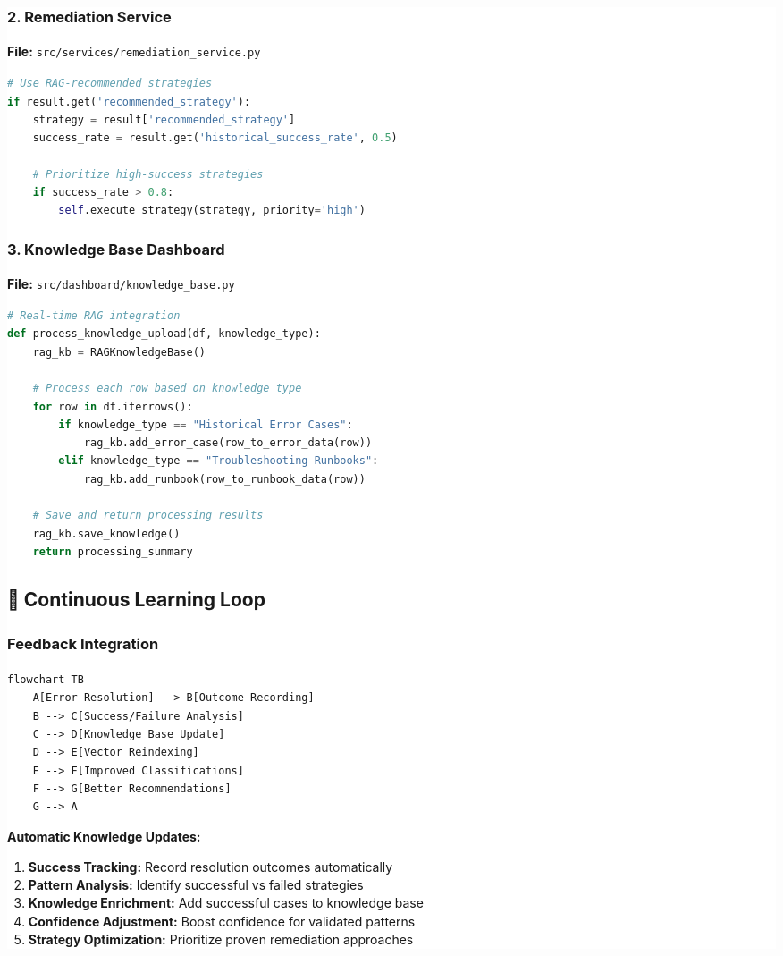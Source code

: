 ### **2. Remediation Service**
**File:** `src/services/remediation_service.py`
```python
# Use RAG-recommended strategies
if result.get('recommended_strategy'):
    strategy = result['recommended_strategy']
    success_rate = result.get('historical_success_rate', 0.5)
    
    # Prioritize high-success strategies
    if success_rate > 0.8:
        self.execute_strategy(strategy, priority='high')
```

### **3. Knowledge Base Dashboard**
**File:** `src/dashboard/knowledge_base.py`
```python
# Real-time RAG integration
def process_knowledge_upload(df, knowledge_type):
    rag_kb = RAGKnowledgeBase()
    
    # Process each row based on knowledge type
    for row in df.iterrows():
        if knowledge_type == "Historical Error Cases":
            rag_kb.add_error_case(row_to_error_data(row))
        elif knowledge_type == "Troubleshooting Runbooks":
            rag_kb.add_runbook(row_to_runbook_data(row))
    
    # Save and return processing results
    rag_kb.save_knowledge()
    return processing_summary
```

## 🔄 **Continuous Learning Loop**

### **Feedback Integration**
```mermaid
flowchart TB
    A[Error Resolution] --> B[Outcome Recording]
    B --> C[Success/Failure Analysis]
    C --> D[Knowledge Base Update]
    D --> E[Vector Reindexing]
    E --> F[Improved Classifications]
    F --> G[Better Recommendations]
    G --> A
```

**Automatic Knowledge Updates:**
1. **Success Tracking:** Record resolution outcomes automatically
2. **Pattern Analysis:** Identify successful vs failed strategies
3. **Knowledge Enrichment:** Add successful cases to knowledge base
4. **Confidence Adjustment:** Boost confidence for validated patterns
5. **Strategy Optimization:** Prioritize proven remediation approaches
